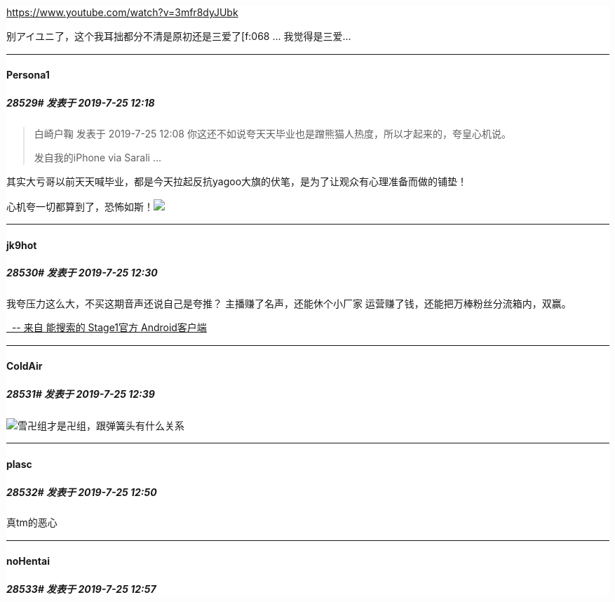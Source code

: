 https://www.youtube.com/watch?v=3mfr8dyJUbk

别アイユニ了，这个我耳拙都分不清是原初还是三爱了[f:068 ...</blockquote>
我觉得是三爱...


-----

####  Persona1  
##### 28529#       发表于 2019-7-25 12:18


<blockquote>白崎户鞠 发表于 2019-7-25 12:08
你这还不如说夸天天毕业也是蹭熊猫人热度，所以才起来的，夸皇心机说。


发自我的iPhone via Sarali ...</blockquote>
其实大亏哥以前天天喊毕业，都是今天拉起反抗yagoo大旗的伏笔，是为了让观众有心理准备而做的铺垫！

心机夸一切都算到了，恐怖如斯！<img src="https://static.saraba1st.com/image/smiley/face2017/065.png" referrerpolicy="no-referrer">


-----

####  jk9hot  
##### 28530#       发表于 2019-7-25 12:30


我夸压力这么大，不买这期音声还说自己是夸推？
主播赚了名声，还能休个小厂家
运营赚了钱，还能把万棒粉丝分流箱内，双赢。

[  -- 来自 能搜索的 Stage1官方 Android客户端](https://www.coolapk.com/apk/140634)


-----

####  ColdAir  
##### 28531#       发表于 2019-7-25 12:39


<img src="https://static.saraba1st.com/image/smiley/face2017/047.png" referrerpolicy="no-referrer">雪卍组才是卍组，跟弹簧头有什么关系


-----

####  plasc  
##### 28532#       发表于 2019-7-25 12:50


真tm的恶心


-----

####  noHentai  
##### 28533#       发表于 2019-7-25 12:57
